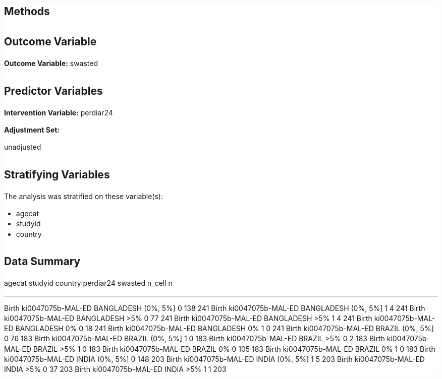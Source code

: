 





## Methods
## Outcome Variable

**Outcome Variable:** swasted

## Predictor Variables

**Intervention Variable:** perdiar24

**Adjustment Set:**

unadjusted

## Stratifying Variables

The analysis was stratified on these variable(s):

* agecat
* studyid
* country

## Data Summary

agecat      studyid                    country                        perdiar24    swasted   n_cell      n
----------  -------------------------  -----------------------------  ----------  --------  -------  -----
Birth       ki0047075b-MAL-ED          BANGLADESH                     (0%, 5%]           0      138    241
Birth       ki0047075b-MAL-ED          BANGLADESH                     (0%, 5%]           1        4    241
Birth       ki0047075b-MAL-ED          BANGLADESH                     >5%                0       77    241
Birth       ki0047075b-MAL-ED          BANGLADESH                     >5%                1        4    241
Birth       ki0047075b-MAL-ED          BANGLADESH                     0%                 0       18    241
Birth       ki0047075b-MAL-ED          BANGLADESH                     0%                 1        0    241
Birth       ki0047075b-MAL-ED          BRAZIL                         (0%, 5%]           0       76    183
Birth       ki0047075b-MAL-ED          BRAZIL                         (0%, 5%]           1        0    183
Birth       ki0047075b-MAL-ED          BRAZIL                         >5%                0        2    183
Birth       ki0047075b-MAL-ED          BRAZIL                         >5%                1        0    183
Birth       ki0047075b-MAL-ED          BRAZIL                         0%                 0      105    183
Birth       ki0047075b-MAL-ED          BRAZIL                         0%                 1        0    183
Birth       ki0047075b-MAL-ED          INDIA                          (0%, 5%]           0      148    203
Birth       ki0047075b-MAL-ED          INDIA                          (0%, 5%]           1        5    203
Birth       ki0047075b-MAL-ED          INDIA                          >5%                0       37    203
Birth       ki0047075b-MAL-ED          INDIA                          >5%                1        1    203